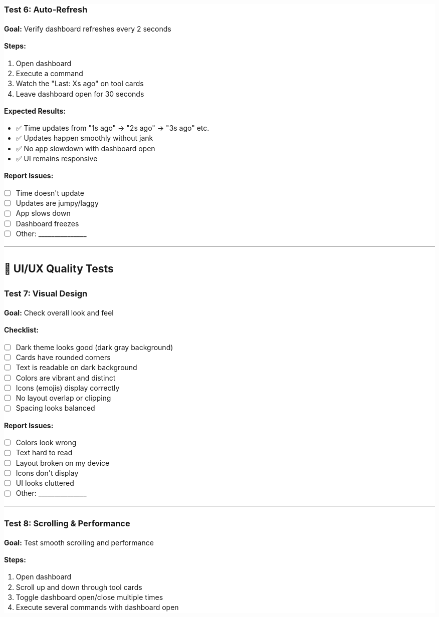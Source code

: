 
### Test 6: Auto-Refresh
**Goal:** Verify dashboard refreshes every 2 seconds

**Steps:**
1. Open dashboard
2. Execute a command
3. Watch the "Last: Xs ago" on tool cards
4. Leave dashboard open for 30 seconds

**Expected Results:**
- ✅ Time updates from "1s ago" → "2s ago" → "3s ago" etc.
- ✅ Updates happen smoothly without jank
- ✅ No app slowdown with dashboard open
- ✅ UI remains responsive

**Report Issues:**
- [ ] Time doesn't update
- [ ] Updates are jumpy/laggy
- [ ] App slows down
- [ ] Dashboard freezes
- [ ] Other: _______________

---

## 🎨 UI/UX Quality Tests

### Test 7: Visual Design
**Goal:** Check overall look and feel

**Checklist:**
- [ ] Dark theme looks good (dark gray background)
- [ ] Cards have rounded corners
- [ ] Text is readable on dark background
- [ ] Colors are vibrant and distinct
- [ ] Icons (emojis) display correctly
- [ ] No layout overlap or clipping
- [ ] Spacing looks balanced

**Report Issues:**
- [ ] Colors look wrong
- [ ] Text hard to read
- [ ] Layout broken on my device
- [ ] Icons don't display
- [ ] UI looks cluttered
- [ ] Other: _______________

---

### Test 8: Scrolling & Performance
**Goal:** Test smooth scrolling and performance

**Steps:**
1. Open dashboard
2. Scroll up and down through tool cards
3. Toggle dashboard open/close multiple times
4. Execute several commands with dashboard open
